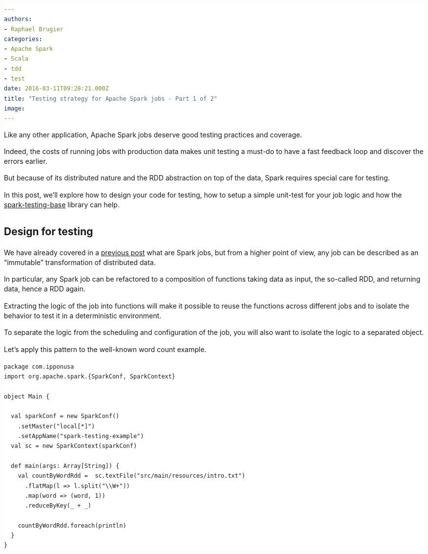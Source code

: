 ```yaml
---
authors:
- Raphael Brugier
categories:
- Apache Spark
- Scala
- tdd
- test
date: 2016-03-11T09:28:21.000Z
title: "Testing strategy for Apache Spark jobs - Part 1 of 2"
image: 
---
```


Like any other application, Apache Spark jobs deserve good testing practices and coverage.

Indeed, the costs of running jobs with production data makes unit testing a must-do to have a fast feedback loop and discover the errors earlier.

But because of its distributed nature and the RDD abstraction on top of the data, Spark requires special care for testing.

In this post, we’ll explore how to design your code for testing, how to setup a simple unit-test for your job logic and how the [spark-testing-base](https://github.com/holdenk/spark-testing-base) library can help.


## Design for testing

We have already covered in a [previous post](http://www.ipponusa.com/blog/introduction-apache-spark/) what are Spark jobs, but from a higher point of view, any job can be described as an “immutable” transformation of distributed data.

In particular, any Spark job can be refactored to a composition of functions taking data as input, the so-called RDD, and returning data, hence a RDD again.

Extracting the logic of the job into functions will make it possible to reuse the functions across different jobs and to isolate the behavior to test it in a deterministic environment.

To separate the logic from the scheduling and configuration of the job, you will also want to isolate the logic to a separated object.

Let’s apply this pattern to the well-known word count example.

```language-scala
package com.ipponusa
import org.apache.spark.{SparkConf, SparkContext}

object Main {

  val sparkConf = new SparkConf()
    .setMaster("local[*]")
    .setAppName("spark-testing-example")
  val sc = new SparkContext(sparkConf)

  def main(args: Array[String]) {
    val countByWordRdd =  sc.textFile("src/main/resources/intro.txt")
      .flatMap(l => l.split("\\W+"))
      .map(word => (word, 1))
      .reduceByKey(_ + _)

    countByWordRdd.foreach(println)
  }
}
```
